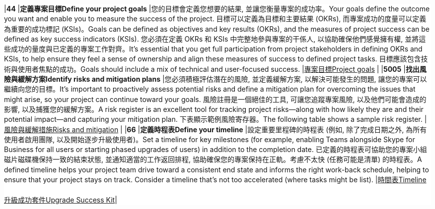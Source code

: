 |<span data-ttu-id="cb5d1-151">**4**</span><span class="sxs-lookup"><span data-stu-id="cb5d1-151">**4**</span></span> |<span data-ttu-id="cb5d1-152">**定義專案目標**</span><span class="sxs-lookup"><span data-stu-id="cb5d1-152">**Define your project goals**</span></span> |<span data-ttu-id="cb5d1-153">您的目標會定義您想要的結果, 並讓您衡量專案的成功率。</span><span class="sxs-lookup"><span data-stu-id="cb5d1-153">Your goals define the outcome you want and enable you to measure the success of the project.</span></span> <span data-ttu-id="cb5d1-154">目標可以定義為目標和主要結果 (OKRs), 而專案成功的度量可以定義為重要的成功標記 (KSIs)。</span><span class="sxs-lookup"><span data-stu-id="cb5d1-154">Goals can be defined as objectives and key results (OKRs), and the measures of project success can be defined as key success indicators (KSIs).</span></span> <span data-ttu-id="cb5d1-155">您必須在定義 OKRs 和 KSIs 中完整地參與專案的干係人, 以協助確保他們感覺擁有權, 並將這些成功的量度與已定義的專案工作對齊。</span><span class="sxs-lookup"><span data-stu-id="cb5d1-155">It’s essential that you get full participation from project stakeholders in defining OKRs and KSIs, to help ensure they feel a sense of ownership and align these measures of success to defined project tasks.</span></span> <span data-ttu-id="cb5d1-156">目標應該包含技術與使用者焦點的成功。</span><span class="sxs-lookup"><span data-stu-id="cb5d1-156">Goals should include a mix of technical and user-focused success.</span></span> |[<span data-ttu-id="cb5d1-157">專案目標</span><span class="sxs-lookup"><span data-stu-id="cb5d1-157">Project goals</span></span>](upgrade-define-project-scope.md#project-goals) |
|<span data-ttu-id="cb5d1-158">**500**</span><span class="sxs-lookup"><span data-stu-id="cb5d1-158">**5**</span></span> |<span data-ttu-id="cb5d1-159">**找出風險與緩解方案**</span><span class="sxs-lookup"><span data-stu-id="cb5d1-159">**Identify risks and mitigation plans**</span></span> |<span data-ttu-id="cb5d1-160">您必須積極評估潛在的風險, 並定義緩解方案, 以解決可能發生的問題, 讓您的專案可以繼續向您的目標。</span><span class="sxs-lookup"><span data-stu-id="cb5d1-160">It’s important to proactively assess potential risks and define a mitigation plan for overcoming the issues that might arise, so your project can continue toward your goals.</span></span> <span data-ttu-id="cb5d1-161">風險註冊是一個絕佳的工具, 可讓您追蹤專案風險, 以及他們可能會造成的影響, 以及捕獲您的緩解方案。</span><span class="sxs-lookup"><span data-stu-id="cb5d1-161">A risk register is an excellent tool for tracking project risks—along with how likely they are and their potential impact—and capturing your mitigation plan.</span></span> <span data-ttu-id="cb5d1-162">下表顯示範例風險寄存器。</span><span class="sxs-lookup"><span data-stu-id="cb5d1-162">The following table shows a sample risk register.</span></span> |[<span data-ttu-id="cb5d1-163">風險與緩解措施</span><span class="sxs-lookup"><span data-stu-id="cb5d1-163">Risks and mitigation</span></span>](upgrade-define-project-scope.md#risks-and-mitigation) |
|<span data-ttu-id="cb5d1-164">**6**</span><span class="sxs-lookup"><span data-stu-id="cb5d1-164">**6**</span></span> |<span data-ttu-id="cb5d1-165">**定義時程表**</span><span class="sxs-lookup"><span data-stu-id="cb5d1-165">**Define your timeline**</span></span> |<span data-ttu-id="cb5d1-166">設定重要里程碑的時程表 (例如, 除了完成日期之外, 為所有使用者啟用團隊, 以及開始逐步升級使用者)。</span><span class="sxs-lookup"><span data-stu-id="cb5d1-166">Set a timeline for key milestones (for example, enabling Teams alongside Skype for Business for all users or starting phased upgrades of users) in addition to the completion date.</span></span> <span data-ttu-id="cb5d1-167">已定義的時程表可協助您的專案小組磁片磁碟機保持一致的結束狀態, 並通知適當的工作返回排程, 協助確保您的專案保持在正軌。考慮不太快 (任務可能是清單) 的時程表。</span><span class="sxs-lookup"><span data-stu-id="cb5d1-167">A defined timeline helps your project team drive toward a consistent end state and informs the right work-back schedule, helping to ensure that your project stays on track. Consider a timeline that’s not too accelerated (where tasks might be list).</span></span> |[<span data-ttu-id="cb5d1-168">時間表</span><span class="sxs-lookup"><span data-stu-id="cb5d1-168">Timeline</span></span>](upgrade-define-project-scope.md#timeline)<br><br>[<span data-ttu-id="cb5d1-169">升級成功套件</span><span class="sxs-lookup"><span data-stu-id="cb5d1-169">Upgrade Success Kit</span></span>](https://aka.ms/UpgradeSuccessKit)|